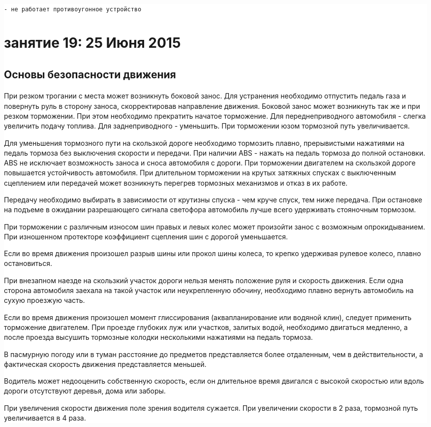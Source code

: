     - не работает противоугонное устройство


занятие 19: 25 Июня 2015
========================


Основы безопасности движения
----------------------------

При резком трогании с места может возникнуть боковой занос. Для устранения необходимо отпустить педаль газа и повернуть руль в сторону заноса, скорректировав направление движения.
Боковой занос может возникнуть так же и при резком торможении. При этом необходимо прекратить начатое торможение. Для переднеприводного автомобиля - слегка увеличить подачу топлива. Для заднеприводного - уменьшить.
При торможении юзом тормозной путь увеличивается.


Для уменьшения тормозного пути на скользкой дороге необходимо тормозить плавно, прерывистыми нажатиями на педаль тормоза без выключения скорости и передачи. При наличии ABS - нажать на педаль тормоза до полной остановки. ABS не исключает возможность заноса и сноса автомобиля с дороги.
При торможении двигателем на скользкой дороге повышается устойчивость автомобиля.
При длительном торможении на крутых затяжных спусках с выключенным сцеплением или передачей может возникнуть перегрев тормозных механизмов и отказ в их работе.


Передачу необходимо выбирать в зависимости от крутизны спуска - чем круче спуск, тем ниже передача.
При остановке на подъеме в ожидании разрешающего сигнала светофора автомобиль лучше всего удерживать стояночным тормозом.


При торможении с различным износом шин правых и левых колес может произойти занос с возможным опрокидыванием.
При изношенном протекторе коэффициент сцепления шин с дорогой уменьшается.


Если во время движения произошел разрыв шины или прокол шины колеса, то крепко удерживая рулевое колесо, плавно остановиться.


При внезапном наезде на скользкий участок дороги нельзя менять положение руля и скорость движения. Если одна сторона автомобиля заехала на такой участок или неукрепленную обочину, необходимо плавно вернуть автомобиль на сухую проезжую часть.


Если во время движения произошел момент глиссирования (аквапланирование или водяной клин), следует применить торможение двигателем.
При проезде глубоких луж или участков, залитых водой, необходимо двигаться медленно, а после проезда высушить тормозные колодки несколькими нажатиями на педаль тормоза.


В пасмурную погоду или в туман расстояние до предметов представляется более отдаленным, чем в действительности, а фактическая скорость движения представляется меньшей.


Водитель может недооценить собственную скорость, если он длительное время двигался с высокой скоростью или вдоль дороги отсутствуют деревья, дома или заборы.


При увеличения скорости движения поле зрения водителя сужается.
При увеличении скорости в 2 раза, тормозной путь увеличивается в 4 раза.

